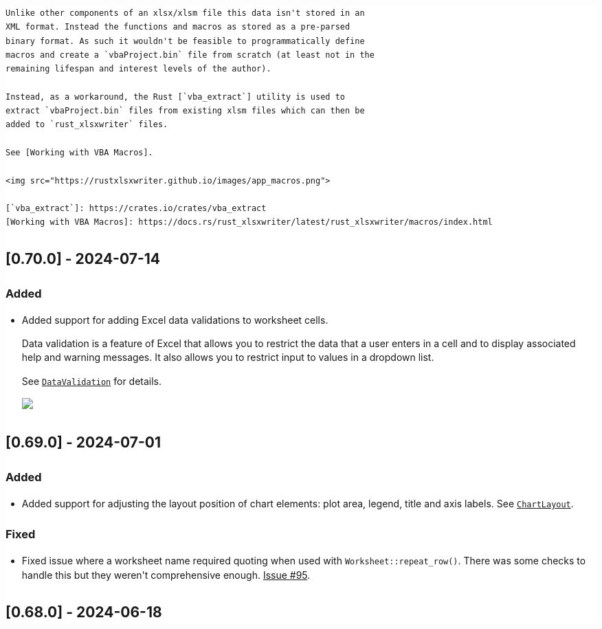     Unlike other components of an xlsx/xlsm file this data isn't stored in an
    XML format. Instead the functions and macros as stored as a pre-parsed
    binary format. As such it wouldn't be feasible to programmatically define
    macros and create a `vbaProject.bin` file from scratch (at least not in the
    remaining lifespan and interest levels of the author).

    Instead, as a workaround, the Rust [`vba_extract`] utility is used to
    extract `vbaProject.bin` files from existing xlsm files which can then be
    added to `rust_xlsxwriter` files.

    See [Working with VBA Macros].

    <img src="https://rustxlsxwriter.github.io/images/app_macros.png">

    [`vba_extract`]: https://crates.io/crates/vba_extract
    [Working with VBA Macros]: https://docs.rs/rust_xlsxwriter/latest/rust_xlsxwriter/macros/index.html


## [0.70.0] - 2024-07-14

### Added

  - Added support for adding Excel data validations to worksheet cells.

    Data validation is a feature of Excel that allows you to restrict the data
    that a user enters in a cell and to display associated help and warning
    messages. It also allows you to restrict input to values in a dropdown list.

    See [`DataValidation`] for details.

    <img src="https://rustxlsxwriter.github.io/images/data_validation_intro1.png">


    [`DataValidation`]: https://docs.rs/rust_xlsxwriter/latest/rust_xlsxwriter/struct.DataValidation.html


## [0.69.0] - 2024-07-01

### Added

  - Added support for adjusting the layout position of chart elements: plot
    area, legend, title and axis labels. See [`ChartLayout`].

   [`ChartLayout`]: https://docs.rs/rust_xlsxwriter/latest/rust_xlsxwriter/chart/struct.ChartLayout.html

### Fixed

  - Fixed issue where a worksheet name required quoting when used with
    `Worksheet::repeat_row()`. There was some checks to handle this but they
    weren't comprehensive enough. [Issue #95].

    [Issue #95]: https://github.com/jmcnamara/rust_xlsxwriter/issues/95


## [0.68.0] - 2024-06-18


  [Grouping and outlining data]: https://docs.rs/rust_xlsxwriter/latest/rust_xlsxwriter/worksheet/index.html#grouping-and-outlining-data
  [`Worksheet::ignore_error()`]: https://docs.rs/rust_xlsxwriter/latest/rust_xlsxwriter/worksheet/struct.Worksheet.html#method.ignore_error
  [`Worksheet::ignore_error_range()`]: https://docs.rs/rust_xlsxwriter/latest/rust_xlsxwriter/worksheet/struct.Worksheet.html#method.ignore_error_range
  [`Worksheet::insert_background_image()`]: https://docs.rs/rust_xlsxwriter/latest/rust_xlsxwriter/worksheet/struct.Worksheet.html#method.insert_background_image
  [a new feature added to Excel]: https://techcommunity.microsoft.com/blog/excelblog/introducing-checkboxes-in-excel/4173561
  [`Worksheet::insert_checkbox()`]: https://docs.rs/rust_xlsxwriter/latest/rust_xlsxwriter/worksheet/struct.Worksheet.html#method.insert_checkbox
  [`Worksheet::set_nan_value()`]: https://docs.rs/rust_xlsxwriter/latest/rust_xlsxwriter/worksheet/struct.Worksheet.html#method.set_nan_value
  [`Worksheet::set_infinity_value()`]: https://docs.rs/rust_xlsxwriter/latest/rust_xlsxwriter/worksheet/struct.Worksheet.html#method.set_infinity_value
  [`Worksheet::set_neg_infinity_value()`]: https://docs.rs/rust_xlsxwriter/latest/rust_xlsxwriter/worksheet/struct.Worksheet.html#method.set_neg_infinity_value
  [`Decimal`]: https://docs.rs/rust_decimal/latest/rust_decimal/struct.Decimal.html
  [Request #127]: https://github.com/jmcnamara/rust_xlsxwriter/issues/127
  [`rust_decimal`]: https://docs.rs/rust_decimal/latest/rust_decimal
  [`Worksheet::autofit_to_max_width()`]: https://docs.rs/rust_xlsxwriter/latest/rust_xlsxwriter/worksheet/struct.Worksheet.html#method.autofit_to_max_width
  [Issue #120]: https://github.com/jmcnamara/rust_xlsxwriter/issues/120
  [Issue #117]: https://github.com/jmcnamara/rust_xlsxwriter/issues/117
  [`IntoFilterData`]: https://docs.rs/rust_xlsxwriter/latest/rust_xlsxwriter/trait.IntoFilterData.html
  [Request #115]: https://github.com/jmcnamara/rust_xlsxwriter/issues/115
  [Issue #114]: https://github.com/jmcnamara/rust_xlsxwriter/issues/114
  [`Worksheet::insert_chart_with_offset()`]: https://docs.rs/rust_xlsxwriter/latest/rust_xlsxwriter/worksheet/struct.Worksheet.html#method.insert_chart_with_offset
  [Issue #113]: https://github.com/jmcnamara/rust_xlsxwriter/issues/113
  [`Workbook::use_zip_large_file()`]: https://docs.rs/rust_xlsxwriter/latest/rust_xlsxwriter/workbook/struct.Workbook.html#method.use_zip_large_file
  [zip.rs]: https://crates.io/crates/zip/2.2.0
  [ZIP64]: https://en.wikipedia.org/wiki/ZIP_(file_format)#ZIP64
  [constant memory]: https://docs.rs/rust_xlsxwriter/latest/rust_xlsxwriter/performance/index.html#constant-memory-mode
  [Chartsheets]: https://docs.rs/rust_xlsxwriter/latest/rust_xlsxwriter/worksheet/index.html#chartsheets
  [`Worksheet::set_cell_format()`]: https://docs.rs/rust_xlsxwriter/latest/rust_xlsxwriter/worksheet/struct.Worksheet.html#method.set_cell_format
  [`Worksheet::set_range_format()`]: https://docs.rs/rust_xlsxwriter/latest/rust_xlsxwriter/worksheet/struct.Worksheet.html#method.set_range_format
  [`Worksheet::write_with_format()`]: https://docs.rs/rust_xlsxwriter/latest/rust_xlsxwriter/worksheet/struct.Worksheet.html#method.write_with_format
  [`Worksheet::set_range_format_with_border()`]: https://docs.rs/rust_xlsxwriter/latest/rust_xlsxwriter/worksheet/struct.Worksheet.html#method.set_range_format_with_border
  [`Worksheet::hide_unused_rows()`]: https://docs.rs/rust_xlsxwriter/latest/rust_xlsxwriter/worksheet/struct.Worksheet.html#method.hide_unused_rows
  [`Worksheet::set_default_row_height()`]: https://docs.rs/rust_xlsxwriter/latest/rust_xlsxwriter/worksheet/struct.Worksheet.html#method.set_default_row_height
   [`ChartSeries::set_secondary_axis()`]: https://docs.rs/rust_xlsxwriter/latest/rust_xlsxwriter/chart/struct.ChartSeries.html#method.set_secondary_axis
  [`worksheet::set_screen_gridlines()`]: https://docs.rs/rust_xlsxwriter/latest/rust_xlsxwriter/worksheet/struct.Worksheet.html#method.set_screen_gridlines
  [Working with Workbooks]: https://docs.rs/rust_xlsxwriter/latest/rust_xlsxwriter/workbook/index.html
  [Working with Worksheets]: https://docs.rs/rust_xlsxwriter/latest/rust_xlsxwriter/worksheet/index.html
  [Working with Sparklines]: https://docs.rs/rust_xlsxwriter/latest/rust_xlsxwriter/sparkline/index.html
  [`worksheet::embed_image()`]: https://docs.rs/rust_xlsxwriter/latest/rust_xlsxwriter/worksheet/struct.Worksheet.html#method.embed_image
  [`worksheet::embed_image_with_format()`]: https://docs.rs/rust_xlsxwriter/latest/rust_xlsxwriter/worksheet/struct.Worksheet.html#method.embed_image_with_format
  [Embedded Images]: https://docs.rs/rust_xlsxwriter/latest/rust_xlsxwriter/cookbook/index.html#insert-images-embedding-an-image-in-a-cell
  [Feature Request #83]: https://github.com/jmcnamara/rust_xlsxwriter/issues/83
  [Feature Request #85]: https://github.com/jmcnamara/rust_xlsxwriter/issues/85
  [`Format`]: https://docs.rs/rust_xlsxwriter/latest/rust_xlsxwriter/struct.Format.html
[`Worksheet::get_serialize_dimensions()`]: https://docs.rs/rust_xlsxwriter/latest/rust_xlsxwriter/worksheet/struct.Worksheet.html#method.get_serialize_dimensions
[`Worksheet::get_serialize_column_dimensions()`]: https://docs.rs/rust_xlsxwriter/latest/rust_xlsxwriter/worksheet/struct.Worksheet.html#method.get_serialize_column_dimensions
[`SerializeFieldOptions::set_table()`]: https://docs.rs/rust_xlsxwriter/latest/rust_xlsxwriter/serializer/struct.SerializeFieldOptions.html#method.set_table
  [Feature Request #66]: https://github.com/jmcnamara/rust_xlsxwriter/issues/66
  [Controlling Excel output via `XlsxSerialize` and struct attributes]: https://docs.rs/rust_xlsxwriter/latest/rust_xlsxwriter/serializer/index.html#controlling-excel-output-via-xlsxserialize-and-struct-attributes
  [Feature Request #72]: https://github.com/jmcnamara/rust_xlsxwriter/issues/72
[Feature Request #63]: https://github.com/jmcnamara/rust_xlsxwriter/issues/63
[Feature Request #64]: https://github.com/jmcnamara/rust_xlsxwriter/issues/64
[Setting serialization headers]: https://docs.rs/rust_xlsxwriter/latest/rust_xlsxwriter/serializer/index.html#setting-serialization-headers
[`CustomSerializeField`]: https://docs.rs/rust_xlsxwriter/latest/rust_xlsxwriter/serializer/struct.CustomSerializeField.html
[Feature Request #62]: https://github.com/jmcnamara/rust_xlsxwriter/issues/62
[`serialize_chrono_option_naive_to_excel()`]: https://docs.rs/rust_xlsxwriter/latest/rust_xlsxwriter/utility/fn.serialize_chrono_option_naive_to_excel.html
  [Working with Serde - Serializing dates and times]: https://docs.rs/rust_xlsxwriter/latest/rust_xlsxwriter/serializer/index.html#serializing-dates-and-times
  [Working with Serde]: https://docs.rs/rust_xlsxwriter/latest/rust_xlsxwriter/serializer/index.html#working-with-serde
[Feature Request #59]: https://github.com/jmcnamara/rust_xlsxwriter/issues/59
[Working with Conditional Formats]: https://docs.rs/rust_xlsxwriter/latest/rust_xlsxwriter/conditional_format/index.html
[`ChartDataTable`]: https://docs.rs/rust_xlsxwriter/latest/rust_xlsxwriter/chart/struct.ChartDataTable.html
[`Chart::set_data_table()`]: https://docs.rs/rust_xlsxwriter/latest/rust_xlsxwriter/chart/struct.Chart.html#method.set_data_table
[`ChartAxis::set_crossing()`]: https://docs.rs/rust_xlsxwriter/latest/rust_xlsxwriter/chart/struct.ChartAxis.html#method.set_crossing
[`ChartAxis::set_label_alignment()`]: https://docs.rs/rust_xlsxwriter/latest/rust_xlsxwriter/chart/struct.ChartAxis.html#method.set_label_alignment
[`ChartAxis::set_display_unit_type()`]: https://docs.rs/rust_xlsxwriter/latest/rust_xlsxwriter/chart/struct.ChartAxis.html#method.set_display_unit_type
[`ChartSeries::set_smooth()`]: https://docs.rs/rust_xlsxwriter/latest/rust_xlsxwriter/chart/struct.ChartSeries.html#method.set_smooth
[`Chart::set_drop_lines()`]: https://docs.rs/rust_xlsxwriter/latest/rust_xlsxwriter/chart/struct.Chart.html#method.set_drop_lines
[`Chart::set_up_down_bars()`]: https://docs.rs/rust_xlsxwriter/latest/rust_xlsxwriter/chart/struct.Chart.html#method.set_up_down_bars
[`Chart::set_high_low_lines()`]: https://docs.rs/rust_xlsxwriter/latest/rust_xlsxwriter/chart/struct.Chart.html#method.set_high_low_lines
[`ChartAxis::set_date_axis()`]: https://docs.rs/rust_xlsxwriter/latest/rust_xlsxwriter/chart/struct.ChartAxis.html#method.set_date_axis
[`ChartAxis::set_text_axis()`]: https://docs.rs/rust_xlsxwriter/latest/rust_xlsxwriter/chart/struct.ChartAxis.html#method.set_text_axis
[`ChartAxis::set_automatic_axis()`]: https://docs.rs/rust_xlsxwriter/latest/rust_xlsxwriter/chart/struct.ChartAxis.html#method.set_automatic_axis
[`ChartAxis::set_min_date()`]: https://docs.rs/rust_xlsxwriter/latest/rust_xlsxwriter/chart/struct.ChartAxis.html#method.set_min_date
[`ChartAxis::set_max_date()`]: https://docs.rs/rust_xlsxwriter/latest/rust_xlsxwriter/chart/struct.ChartAxis.html#method.set_max_date
[`Worksheet::write_row_with_format()`]: https://docs.rs/rust_xlsxwriter/latest/rust_xlsxwriter/worksheet/struct.Worksheet.html#method.write_row_with_format
[`Worksheet::write_column_with_format()`]: https://docs.rs/rust_xlsxwriter/latest/rust_xlsxwriter/worksheet/struct.Worksheet.html#method.write_column_with_format
[Stock Chart]: https://docs.rs/rust_xlsxwriter/latest/rust_xlsxwriter/cookbook/index.html#chart-stock-excel-stock-chart-example
[`ChartErrorBars`]: https://docs.rs/rust_xlsxwriter/latest/rust_xlsxwriter/chart/struct.ChartErrorBars.html
[GitHub Issue #55]: https://github.com/jmcnamara/rust_xlsxwriter/issues/55
[`ChartGradientFill`]: https://docs.rs/rust_xlsxwriter/latest/rust_xlsxwriter/chart/struct.ChartGradientFill.html
[`ChartTrendline::set_label_font`]: https://docs.rs/rust_xlsxwriter/latest/rust_xlsxwriter/chart/struct.ChartTrendline.html#method.set_label_font
[`ChartTrendline::set_label_format`]: https://docs.rs/rust_xlsxwriter/latest/rust_xlsxwriter/chart/struct.ChartTrendline.html#method.set_label_format
[`ChartTrendline`]: https://docs.rs/rust_xlsxwriter/latest/rust_xlsxwriter/chart/struct.ChartTrendline.html
[`Worksheet::set_very_hidden()`]: https://docs.rs/rust_xlsxwriter/latest/rust_xlsxwriter/worksheet/struct.Worksheet.html#method.set_very_hidden
[future functions]: https://docs.rs/rust_xlsxwriter/latest/rust_xlsxwriter/struct.Formula.html#formulas-added-in-excel-2010-and-later
[`Chart::show_hidden_data()`]: https://docs.rs/rust_xlsxwriter/latest/rust_xlsxwriter/chart/struct.Chart.html#method.show_hidden_data
[`Chart::show_empty_cells_as()`]: https://docs.rs/rust_xlsxwriter/latest/rust_xlsxwriter/chart/struct.Chart.html#method.show_empty_cells_as
[`Chart::show_na_as_empty_cell()`]: https://docs.rs/rust_xlsxwriter/latest/rust_xlsxwriter/chart/struct.Chart.html#method.show_na_as_empty_cell
[`TableFunction`]: https://docs.rs/rust_xlsxwriter/latest/rust_xlsxwriter/enum.TableFunction.html
[rust_xlsx_wasm_example]: https://github.com/Clipi-12/rust_xlsx_wasm_example
[`Workbook::save_to_writer()`]: https://docs.rs/rust_xlsxwriter/latest/rust_xlsxwriter/workbook/struct.Workbook.html#method.save_to_writer
  [`polars_excel_writer`]: https://crates.io/crates/polars_excel_writer
[GitHub Issue #51]: https://github.com/jmcnamara/rust_xlsxwriter/issues/51
[`TableColumn::set_format()`]: https://docs.rs/rust_xlsxwriter/latest/rust_xlsxwriter/struct.TableColumn.html#method.set_format
[`TableColumn::set_header_format()`]: https://docs.rs/rust_xlsxwriter/latest/rust_xlsxwriter/struct.TableColumn.html#method.set_header_format
[`cell_range()`]: https://docs.rs/rust_xlsxwriter/latest/rust_xlsxwriter/utility/fn.cell_range.html
[`row_col_to_cell()`]: https://docs.rs/rust_xlsxwriter/latest/rust_xlsxwriter/utility/fn.row_col_to_cell.html
[`cell_range_absolute()`]: https://docs.rs/rust_xlsxwriter/latest/rust_xlsxwriter/utility/fn.cell_range_absolute.html
[`column_number_to_name()`]: https://docs.rs/rust_xlsxwriter/latest/rust_xlsxwriter/utility/fn.column_number_to_name.html
[`column_name_to_number()`]: https://docs.rs/rust_xlsxwriter/latest/rust_xlsxwriter/utility/fn.column_name_to_number.html
[`row_col_to_cell_absolute()`]: https://docs.rs/rust_xlsxwriter/latest/rust_xlsxwriter/utility/fn.row_col_to_cell_absolute.html
[GitHub Issue #45]: https://github.com/jmcnamara/rust_xlsxwriter/issues/45
[GitHub Issue #47]: https://github.com/jmcnamara/rust_xlsxwriter/issues/47
[Tutorial]: https://docs.rs/rust_xlsxwriter/latest/rust_xlsxwriter/tutorial/index.html
[Cookbook]: https://docs.rs/rust_xlsxwriter/latest/rust_xlsxwriter/cookbook/index.html
[`write_datetime()`]: https://docs.rs/rust_xlsxwriter/latest/rust_xlsxwriter/worksheet/struct.Worksheet.html#method.write_datetime
[`write_datetime_with_format()`]: https://docs.rs/rust_xlsxwriter/latest/rust_xlsxwriter/worksheet/struct.Worksheet.html#method.write_datetime_with_format
[`Chrono`]: https://docs.rs/chrono/latest/chrono
[`ExcelDateTime`]: https://docs.rs/rust_xlsxwriter/latest/rust_xlsxwriter/struct.ExcelDateTime.html
[`IntoExcelDateTime`]: https://docs.rs/rust_xlsxwriter/latest/rust_xlsxwriter/trait.IntoExcelDateTime.html
[`Worksheet::write_datetime()`]: https://docs.rs/rust_xlsxwriter/latest/rust_xlsxwriter/worksheet/struct.Worksheet.html#method.write_datetime
[`Table`]: https://docs.rs/rust_xlsxwriter/latest/rust_xlsxwriter/struct.Table.html
[`Worksheet::add_table()`]: https://docs.rs/rust_xlsxwriter/latest/rust_xlsxwriter/worksheet/struct.Worksheet.html#method.add_table
[`Url`]: https://docs.rs/rust_xlsxwriter/latest/rust_xlsxwriter/struct.Url.html
[`Color`]: https://docs.rs/rust_xlsxwriter/latest/rust_xlsxwriter/enum.Color.html
[`Formula`]: https://docs.rs/rust_xlsxwriter/latest/rust_xlsxwriter/struct.Formula.html
[Feature Request #16]: https://github.com/jmcnamara/rust_xlsxwriter/issues/16
[`Worksheet::write()`]: https://docs.rs/rust_xlsxwriter/latest/rust_xlsxwriter/worksheet/struct.Worksheet.html#method.write
[`Worksheet::write_row()`]: https://docs.rs/rust_xlsxwriter/latest/rust_xlsxwriter/worksheet/struct.Worksheet.html#method.write_row
[`Worksheet::write_column()`]: https://docs.rs/rust_xlsxwriter/latest/rust_xlsxwriter/worksheet/struct.Worksheet.html#method.write_column
[`Worksheet::write_row_matrix()`]: https://docs.rs/rust_xlsxwriter/latest/rust_xlsxwriter/worksheet/struct.Worksheet.html#method.write_row_matrix
[`Worksheet::write_column_matrix()`]: https://docs.rs/rust_xlsxwriter/latest/rust_xlsxwriter/worksheet/struct.Worksheet.html#method.write_column_matrix
[`ChartAxis::set_hidden()`]: https://docs.rs/rust_xlsxwriter/latest/rust_xlsxwriter/chart/struct.ChartAxis.html#method.set_hidden
[`ChartAxis::set_label_interval()`]: https://docs.rs/rust_xlsxwriter/latest/rust_xlsxwriter/chart/struct.ChartAxis.html#method.set_label_interval
[`ChartAxis::set_label_position()`]: https://docs.rs/rust_xlsxwriter/latest/rust_xlsxwriter/chart/struct.ChartAxis.html#method.set_label_position
[`ChartAxis::set_log_base()`]: https://docs.rs/rust_xlsxwriter/latest/rust_xlsxwriter/chart/struct.ChartAxis.html#method.set_log_base
[`ChartAxis::set_major_gridlines()`]: https://docs.rs/rust_xlsxwriter/latest/rust_xlsxwriter/chart/struct.ChartAxis.html#method.set_major_gridlines
[`ChartAxis::set_major_gridlines_line()`]: https://docs.rs/rust_xlsxwriter/latest/rust_xlsxwriter/chart/struct.ChartAxis.html#method.set_major_gridlines_line
[`ChartAxis::set_major_tick_type()`]: https://docs.rs/rust_xlsxwriter/latest/rust_xlsxwriter/chart/struct.ChartAxis.html#method.set_major_tick_type
[`ChartAxis::set_major_unit()`]: https://docs.rs/rust_xlsxwriter/latest/rust_xlsxwriter/chart/struct.ChartAxis.html#method.set_major_unit
[`ChartAxis::set_max()`]: https://docs.rs/rust_xlsxwriter/latest/rust_xlsxwriter/chart/struct.ChartAxis.html#method.set_max
[`ChartAxis::set_min()`]: https://docs.rs/rust_xlsxwriter/latest/rust_xlsxwriter/chart/struct.ChartAxis.html#method.set_min
[`ChartAxis::set_minor_gridlines()`]: https://docs.rs/rust_xlsxwriter/latest/rust_xlsxwriter/chart/struct.ChartAxis.html#method.set_minor_gridlines
[`ChartAxis::set_minor_gridlines_line()`]: https://docs.rs/rust_xlsxwriter/latest/rust_xlsxwriter/chart/struct.ChartAxis.html#method.set_minor_gridlines_line
[`ChartAxis::set_minor_tick_type()`]: https://docs.rs/rust_xlsxwriter/latest/rust_xlsxwriter/chart/struct.ChartAxis.html#method.set_minor_tick_type
[`ChartAxis::set_minor_unit()`]: https://docs.rs/rust_xlsxwriter/latest/rust_xlsxwriter/chart/struct.ChartAxis.html#method.set_minor_unit
[`ChartAxis::set_position_between_ticks()`]: https://docs.rs/rust_xlsxwriter/latest/rust_xlsxwriter/chart/struct.ChartAxis.html#method.set_position_between_ticks
[`ChartAxis::set_reverse()`]: https://docs.rs/rust_xlsxwriter/latest/rust_xlsxwriter/chart/struct.ChartAxis.html#method.set_reverse
[`ChartAxis::set_tick_interval()`]: https://docs.rs/rust_xlsxwriter/latest/rust_xlsxwriter/chart/struct.ChartAxis.html#method.set_tick_interval
[`ChartSeries::set_invert_if_negative()`]: https://docs.rs/rust_xlsxwriter/latest/rust_xlsxwriter/chart/struct.ChartSeries.html#method.set_invert_if_negative
[`ChartSeries::set_invert_if_negative_color()`]: https://docs.rs/rust_xlsxwriter/latest/rust_xlsxwriter/chart/struct.ChartSeries.html#method.set_invert_if_negative_color
[`ChartFont`]: https://docs.rs/rust_xlsxwriter/latest/rust_xlsxwriter/chart/struct.ChartFont.html
[`Worksheet::write()`]: https://docs.rs/rust_xlsxwriter/latest/rust_xlsxwriter/worksheet/struct.Worksheet.html#method.write_string
[`Worksheet::write_string()`]: https://docs.rs/rust_xlsxwriter/latest/rust_xlsxwriter/worksheet/struct.Worksheet.html#method.write_string
[GitHub Feature Request #35]: https://github.com/jmcnamara/rust_xlsxwriter/issues/35
[GitHub Issue #29]: https://github.com/jmcnamara/rust_xlsxwriter/issues/29
[GitHub Issue #30]: https://github.com/jmcnamara/rust_xlsxwriter/issues/30
[`ChartDataLabel`]: https://docs.rs/rust_xlsxwriter/latest/rust_xlsxwriter/chart/struct.ChartDataLabel.html
[`Chart::series.set_data_label()`]: https://docs.rs/rust_xlsxwriter/latest/rust_xlsxwriter/chart/struct.ChartSeries.html#method.set_data_label
[`Chart::series.set_custom_data_labels()`]: https://docs.rs/rust_xlsxwriter/latest/rust_xlsxwriter/chart/struct.ChartSeries.html#method.set_custom_data_labels
[GitHub Issue #23]: https://github.com/jmcnamara/rust_xlsxwriter/issues/23
[Performance]: https://rustxlsxwriter.github.io/performance.html
[Pie Chart]: https://rustxlsxwriter.github.io/examples/pie_chart.html
[`ChartPoint`]: https://docs.rs/rust_xlsxwriter/latest/rust_xlsxwriter/chart/struct.ChartPoint.html
[`ChartMarker`]: https://docs.rs/rust_xlsxwriter/latest/rust_xlsxwriter/chart/struct.ChartMarker.html
[`Chart::set_rotation()`]: https://docs.rs/rust_xlsxwriter/latest/rust_xlsxwriter/chart/struct.Chart.html#method.set_rotation
[`Chart::set_hole_size()`]: https://docs.rs/rust_xlsxwriter/latest/rust_xlsxwriter/chart/struct.Chart.html#method.set_hole_size
[`ChartFormat`]: https://docs.rs/rust_xlsxwriter/latest/rust_xlsxwriter/chart/struct.ChartFormat.html
[Chart Fill Pattern]: https://rustxlsxwriter.github.io/examples/chart_pattern.html
[insert_image_to_fit]: https://rustxlsxwriter.github.io/examples/insert_image_to_fit.html
[`Chart::series.set_gap()`]: https://docs.rs/rust_xlsxwriter/latest/rust_xlsxwriter/chart/struct.ChartSeries.html#method.set_gap
[`Chart::series.set_overlap()`]: https://docs.rs/rust_xlsxwriter/latest/rust_xlsxwriter/chart/struct.ChartSeries.html#method.set_overlap
[`Worksheet::insert_image_fit_to_cell()`]: https://docs.rs/rust_xlsxwriter/latest/rust_xlsxwriter/worksheet/struct.Worksheet.html#method.insert_image_fit_to_cell
[`ChartLegend`]: https://docs.rs/rust_xlsxwriter/latest/rust_xlsxwriter/chart/struct.ChartLegend.html
[`Chart`]: https://docs.rs/rust_xlsxwriter/latest/rust_xlsxwriter/chart/struct.Chart.html
[Chart Examples]: https://rustxlsxwriter.github.io/examples/simple_chart.html
[`IntoExcelData`]: https://docs.rs/rust_xlsxwriter/latest/rust_xlsxwriter/worksheet/trait.IntoExcelData.html
[`Worksheet::write()`]: https://docs.rs/rust_xlsxwriter/latest/rust_xlsxwriter/worksheet/struct.Worksheet.html#method.write
[Writing Generic data]: https://rustxlsxwriter.github.io/examples/generic_write.html
[`Worksheet::insert_chart()`]: https://docs.rs/rust_xlsxwriter/latest/rust_xlsxwriter/worksheet/struct.Worksheet.html#method.insert_chart
[`FilterCondition`]: https://docs.rs/rust_xlsxwriter/latest/rust_xlsxwriter/struct.FilterCondition.html
[Working with Autofilters]: https://rustxlsxwriter.github.io/formulas/autofilters.html
[`Worksheet::autofilter()`]: https://docs.rs/rust_xlsxwriter/latest/rust_xlsxwriter/worksheet/struct.Worksheet.html#method.autofilter
[`Worksheet::filter_column()`]: https://docs.rs/rust_xlsxwriter/latest/rust_xlsxwriter/worksheet/struct.Worksheet.html#method.filter_column
[ObjectMovement]: https://docs.rs/rust_xlsxwriter/latest/rust_xlsxwriter/enum.ObjectMovement.html
[`Worksheet::set_row_hidden()`]: https://docs.rs/rust_xlsxwriter/latest/rust_xlsxwriter/worksheet/struct.Worksheet.html#method.set_row_hidden
[`Worksheet::set_column_hidden()`]: https://docs.rs/rust_xlsxwriter/latest/rust_xlsxwriter/worksheet/struct.Worksheet.html#method.set_column_hidden
[`Worksheet::set_selection()`]: https://docs.rs/rust_xlsxwriter/latest/rust_xlsxwriter/worksheet/struct.Worksheet.html#method.set_selection
[`Worksheet::set_page_breaks()`]: https://docs.rs/rust_xlsxwriter/latest/rust_xlsxwriter/worksheet/struct.Worksheet.html#method.set_page_breaks
[`Worksheet::set_top_left_cell()`]: https://docs.rs/rust_xlsxwriter/latest/rust_xlsxwriter/worksheet/struct.Worksheet.html#method.set_top_left_cell
[Worksheet protection]:  https://rustxlsxwriter.github.io/worksheet/protection.html
[`Worksheet::protect()`]: https://docs.rs/rust_xlsxwriter/latest/rust_xlsxwriter/worksheet/struct.Worksheet.html#method.protect
[`Worksheet::protect_with_options()`]: https://docs.rs/rust_xlsxwriter/latest/rust_xlsxwriter/worksheet/struct.Worksheet.html#method.protect_with_options
[`Workbook::read_only_recommended()`]: https://docs.rs/rust_xlsxwriter/latest/rust_xlsxwriter/workbook/struct.Workbook.html#method.read_only_recommended
[`Worksheet::protect_with_password()`]: https://docs.rs/rust_xlsxwriter/latest/rust_xlsxwriter/worksheet/struct.Worksheet.html#method.protect_with_password
[`DocProperties`]: https://docs.rs/rust_xlsxwriter/latest/rust_xlsxwriter/struct.DocProperties.html
[`workbook::set_properties()`]: https://docs.rs/rust_xlsxwriter/latest/rust_xlsxwriter/workbook/struct.Workbook.html#method.set_properties
[`Worksheet::write_datetime()`]: https://docs.rs/rust_xlsxwriter/latest/rust_xlsxwriter/worksheet/struct.Worksheet.html#method.write_datetime
[Adding Autofilters]: https://rustxlsxwriter.github.io/examples/autofilter.html
[Using defined names]: https://rustxlsxwriter.github.io/examples/defined_names.html
[`Worksheet::autofilter()`]: https://docs.rs/rust_xlsxwriter/latest/rust_xlsxwriter/worksheet/struct.Worksheet.html#method.autofilter
[`Workbook::define_name()`]: https://docs.rs/rust_xlsxwriter/latest/rust_xlsxwriter/workbook/struct.Workbook.html#method.define_name
[Rich strings example]: https://rustxlsxwriter.github.io/examples/rich_strings.html
[`Worksheet::write_rich_string_with_format()`]: https://docs.rs/rust_xlsxwriter/latest/rust_xlsxwriter/worksheet/struct.Worksheet.html#method.write_rich_string_with_format
[`Worksheet::write_rich_string()`]: https://docs.rs/rust_xlsxwriter/latest/rust_xlsxwriter/worksheet/struct.Worksheet.html#method.write_rich_string
[Headers and Footers]: https://rustxlsxwriter.github.io/examples/headers.html
[Adding a watermark]: https://rustxlsxwriter.github.io/examples/watermark.html
[`Worksheet::set_footer_image()`]: https://docs.rs/rust_xlsxwriter/latest/rust_xlsxwriter/worksheet/struct.Worksheet.html#method.set_footer_image
[`Worksheet::set_header_image()`]: https://docs.rs/rust_xlsxwriter/latest/rust_xlsxwriter/worksheet/struct.Worksheet.html#method.set_header_image
[`Image::set_alt_text()`]: https://docs.rs/rust_xlsxwriter/latest/rust_xlsxwriter/struct.Image.html#method.set_alt_text
[`Image::set_decorative()`]: https://docs.rs/rust_xlsxwriter/latest/rust_xlsxwriter/struct.Image.html#method.set_decorative
[`Image::new_from_buffer()`]: https://docs.rs/rust_xlsxwriter/latest/rust_xlsxwriter/struct.Image.html#method.new_from_buffer
[`Image`]: https://docs.rs/rust_xlsxwriter/latest/rust_xlsxwriter/struct.Format.html
[PR #15]: https://github.com/jmcnamara/rust_xlsxwriter/pull/15
[images example]: https://rustxlsxwriter.github.io/examples/images.html
[`Worksheet::insert_image()`]: https://docs.rs/rust_xlsxwriter/latest/rust_xlsxwriter/worksheet/struct.Worksheet.html#method.insert_image
[`Worksheet::insert_image_with_offset()`]: https://docs.rs/rust_xlsxwriter/latest/rust_xlsxwriter/worksheet/struct.Worksheet.html#method.insert_image_with_offset
[hyperlinks example]: https://rustxlsxwriter.github.io/examples/hyperlinks.html
[`Worksheet::write_url()`]: https://docs.rs/rust_xlsxwriter/latest/rust_xlsxwriter/worksheet/struct.Worksheet.html#method.write_url
[`Worksheet::write_url_with_text()`]: https://docs.rs/rust_xlsxwriter/latest/rust_xlsxwriter/worksheet/struct.Worksheet.html#method.write_url_with_text
[`Worksheet::write_url_with_format()`]: https://docs.rs/rust_xlsxwriter/latest/rust_xlsxwriter/worksheet/struct.Worksheet.html#method.write_url_with_format
[`Color`]: https://docs.rs/rust_xlsxwriter/latest/rust_xlsxwriter/enum.Color.html
[Working with Colors]: https://rustxlsxwriter.github.io/colors/intro.html
[`Worksheet::merge_range()`]: https://docs.rs/rust_xlsxwriter/latest/rust_xlsxwriter/worksheet/struct.Worksheet.html#method.merge_range
[`Worksheet::set_active()`]: https://docs.rs/rust_xlsxwriter/latest/rust_xlsxwriter/worksheet/struct.Worksheet.html#method.set_active
[`Worksheet::set_hidden()`]: https://docs.rs/rust_xlsxwriter/latest/rust_xlsxwriter/worksheet/struct.Worksheet.html#method.set_hidden
[`Worksheet::set_selected()`]: https://docs.rs/rust_xlsxwriter/latest/rust_xlsxwriter/worksheet/struct.Worksheet.html#method.set_selected
[`Worksheet::set_tab_color()`]: https://docs.rs/rust_xlsxwriter/latest/rust_xlsxwriter/worksheet/struct.Worksheet.html#method.set_tab_color
[`Worksheet::set_first_tab()`]: https://docs.rs/rust_xlsxwriter/latest/rust_xlsxwriter/worksheet/struct.Worksheet.html#method.set_first_tab
[Working with worksheet tabs]: https://rustxlsxwriter.github.io/worksheet/tabs.html
[app_panes]: https://rustxlsxwriter.github.io/examples/panes.html
[app_autofit]: https://rustxlsxwriter.github.io/examples/autofit.html
[`Worksheet::autofit()`]: https://docs.rs/rust_xlsxwriter/latest/rust_xlsxwriter/worksheet/struct.Worksheet.html#method.autofit
[`Worksheet::set_freeze_panes()`]: https://docs.rs/rust_xlsxwriter/latest/rust_xlsxwriter/worksheet/struct.Worksheet.html#method.set_freeze_panes
[`Workbook::new()`]: https://docs.rs/rust_xlsxwriter/latest/rust_xlsxwriter/workbook/struct.Workbook.html#method.new
[`Worksheet::new()`]: https://docs.rs/rust_xlsxwriter/latest/rust_xlsxwriter/worksheet/struct.Worksheet.html#method.new
[`Workbook::save()`]: https://docs.rs/rust_xlsxwriter/latest/rust_xlsxwriter/workbook/struct.Workbook.html#method.save
[Creating Worksheets]: https://rustxlsxwriter.github.io/worksheet/create.html
[`Workbook::worksheets_mut()`]: https://docs.rs/rust_xlsxwriter/latest/rust_xlsxwriter/workbook/struct.Workbook.html#method.worksheets_mut
[`Workbook::push_worksheet()`]: https://docs.rs/rust_xlsxwriter/latest/rust_xlsxwriter/workbook/struct.Workbook.html#method.push_worksheet
[`Workbook::worksheet_from_name()`]: https://docs.rs/rust_xlsxwriter/latest/rust_xlsxwriter/workbook/struct.Workbook.html#method.worksheet_from_name
[`Workbook::worksheet_from_index()`]: https://docs.rs/rust_xlsxwriter/latest/rust_xlsxwriter/workbook/struct.Workbook.html#method.worksheet_from_index
[`Worksheet::set_portrait()`]: https://docs.rs/rust_xlsxwriter/latest/rust_xlsxwriter/worksheet/struct.Worksheet.html#method.set_portrait
[`Worksheet::set_landscape()`]: https://docs.rs/rust_xlsxwriter/latest/rust_xlsxwriter/worksheet/struct.Worksheet.html#method.set_landscape
[`Worksheet::set_print_scale()`]: https://docs.rs/rust_xlsxwriter/latest/rust_xlsxwriter/worksheet/struct.Worksheet.html#method.set_print_scale
[`Worksheet::set_print_fit_to_pages()`]: https://docs.rs/rust_xlsxwriter/latest/rust_xlsxwriter/worksheet/struct.Worksheet.html#method.set_print_fit_to_pages
[`Worksheet::set_print_first_page_number()`]: https://docs.rs/rust_xlsxwriter/latest/rust_xlsxwriter/worksheet/struct.Worksheet.html#method.set_print_first_page_number
[`Worksheet::set_margins()`]: https://docs.rs/rust_xlsxwriter/latest/rust_xlsxwriter/worksheet/struct.Worksheet.html#method.set_margins
[`Worksheet::set_print_center_horizontally()`]: https://docs.rs/rust_xlsxwriter/latest/rust_xlsxwriter/worksheet/struct.Worksheet.html#method.set_print_center_horizontally
[`Worksheet::set_print_center_vertically()`]: https://docs.rs/rust_xlsxwriter/latest/rust_xlsxwriter/worksheet/struct.Worksheet.html#method.set_print_center_vertically
[`Worksheet::set_header()`]: https://docs.rs/rust_xlsxwriter/latest/rust_xlsxwriter/worksheet/struct.Worksheet.html#method.set_header
[`Worksheet::set_footer()`]: https://docs.rs/rust_xlsxwriter/latest/rust_xlsxwriter/worksheet/struct.Worksheet.html#method.set_footer
[`Worksheet::set_header_footer_scale_with_doc()`]: https://docs.rs/rust_xlsxwriter/latest/rust_xlsxwriter/worksheet/struct.Worksheet.html#method.set_header_footer_scale_with_doc
[`Worksheet::set_header_footer_align_with_page()`]: https://docs.rs/rust_xlsxwriter/latest/rust_xlsxwriter/worksheet/struct.Worksheet.html#method.set_header_footer_align_with_page
[`Worksheet::set_print_area()`]: https://docs.rs/rust_xlsxwriter/latest/rust_xlsxwriter/worksheet/struct.Worksheet.html#method.set_print_area
[`Worksheet::set_repeat_rows()`]: https://docs.rs/rust_xlsxwriter/latest/rust_xlsxwriter/worksheet/struct.Worksheet.html#method.set_repeat_rows
[`Worksheet::set_repeat_columns()`]: https://docs.rs/rust_xlsxwriter/latest/rust_xlsxwriter/worksheet/struct.Worksheet.html#method.set_repeat_columns
[`Worksheet::set_print_gridlines()`]: https://docs.rs/rust_xlsxwriter/latest/rust_xlsxwriter/worksheet/struct.Worksheet.html#method.set_print_gridlines
[`Worksheet::set_print_black_and_white()`]: https://docs.rs/rust_xlsxwriter/latest/rust_xlsxwriter/worksheet/struct.Worksheet.html#method.set_print_black_and_white
[`Worksheet::set_print_draft()`]: https://docs.rs/rust_xlsxwriter/latest/rust_xlsxwriter/worksheet/struct.Worksheet.html#method.set_print_draft
[`Worksheet::set_print_headings()`]: https://docs.rs/rust_xlsxwriter/latest/rust_xlsxwriter/worksheet/struct.Worksheet.html#method.set_print_headings
[`Worksheet::set_page_order()`]: https://docs.rs/rust_xlsxwriter/latest/rust_xlsxwriter/worksheet/struct.Worksheet.html#method.set_page_order
[GitHub Issue #6]: https://github.com/jmcnamara/rust_xlsxwriter/issues/6
[`Worksheet::set_header()`]: https://docs.rs/rust_xlsxwriter/latest/rust_xlsxwriter/worksheet/struct.Worksheet.html#method.set_header
[`Worksheet::set_footer()`]: https://docs.rs/rust_xlsxwriter/latest/rust_xlsxwriter/worksheet/struct.Worksheet.html#method.set_footer
[`Worksheet::set_margins()`]: https://docs.rs/rust_xlsxwriter/latest/rust_xlsxwriter/worksheet/struct.Worksheet.html#method.set_margins
[Adding Headers and Footers]: https://rustxlsxwriter.github.io/worksheet/headers.html
[`Worksheet::set_zoom()`]: https://docs.rs/rust_xlsxwriter/latest/rust_xlsxwriter/worksheet/struct.Worksheet.html#method.set_zoom
[`Worksheet::set_paper_size()`]: https://docs.rs/rust_xlsxwriter/latest/rust_xlsxwriter/worksheet/struct.Worksheet.html#method.set_paper_size
[`Worksheet::set_page_order()`]: https://docs.rs/rust_xlsxwriter/latest/rust_xlsxwriter/worksheet/struct.Worksheet.html#method.set_page_order
[`Worksheet::set_landscape()`]: https://docs.rs/rust_xlsxwriter/latest/rust_xlsxwriter/worksheet/struct.Worksheet.html#method.set_landscape
[`Worksheet::set_view_page_layout()`]: https://docs.rs/rust_xlsxwriter/latest/rust_xlsxwriter/worksheet/struct.Worksheet.html#method.set_view_page_layout
[`Worksheet::set_view_page_break_preview()`]: https://docs.rs/rust_xlsxwriter/latest/rust_xlsxwriter/worksheet/struct.Worksheet.html#method.set_view_page_break_preview
[`Worksheet::write_array()`]: https://docs.rs/rust_xlsxwriter/latest/rust_xlsxwriter/worksheet/struct.Worksheet.html#method.write_array_formula
[`Worksheet::write_dynamic_array_formula_with_format()`]: https://docs.rs/rust_xlsxwriter/latest/rust_xlsxwriter/worksheet/struct.Worksheet.html#method.write_dynamic_array_formula
[Dynamic Array support]: https://rustxlsxwriter.github.io/formulas/dynamic_arrays.html
[`Worksheet::write_boolean_with_format()`]: https://docs.rs/rust_xlsxwriter/latest/rust_xlsxwriter/worksheet/struct.Worksheet.html#method.write_boolean